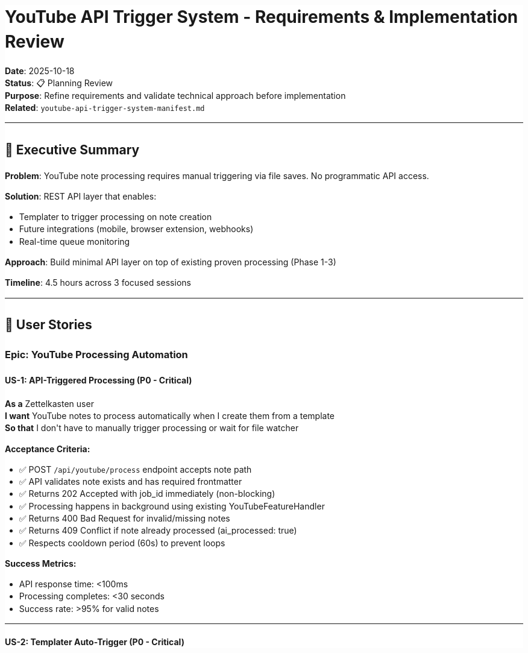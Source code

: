 # YouTube API Trigger System - Requirements & Implementation Review

**Date**: 2025-10-18  
**Status**: 📋 Planning Review  
**Purpose**: Refine requirements and validate technical approach before implementation  
**Related**: `youtube-api-trigger-system-manifest.md`

---

## 🎯 Executive Summary

**Problem**: YouTube note processing requires manual triggering via file saves. No programmatic API access.

**Solution**: REST API layer that enables:
- Templater to trigger processing on note creation
- Future integrations (mobile, browser extension, webhooks)
- Real-time queue monitoring

**Approach**: Build minimal API layer on top of existing proven processing (Phase 1-3)

**Timeline**: 4.5 hours across 3 focused sessions

---

## 📖 User Stories

### **Epic: YouTube Processing Automation**

#### **US-1: API-Triggered Processing** (P0 - Critical)

**As a** Zettelkasten user  
**I want** YouTube notes to process automatically when I create them from a template  
**So that** I don't have to manually trigger processing or wait for file watcher

**Acceptance Criteria:**
- ✅ POST `/api/youtube/process` endpoint accepts note path
- ✅ API validates note exists and has required frontmatter
- ✅ Returns 202 Accepted with job_id immediately (non-blocking)
- ✅ Processing happens in background using existing YouTubeFeatureHandler
- ✅ Returns 400 Bad Request for invalid/missing notes
- ✅ Returns 409 Conflict if note already processed (ai_processed: true)
- ✅ Respects cooldown period (60s) to prevent loops

**Success Metrics:**
- API response time: <100ms
- Processing completes: <30 seconds
- Success rate: >95% for valid notes

---

#### **US-2: Templater Auto-Trigger** (P0 - Critical)

